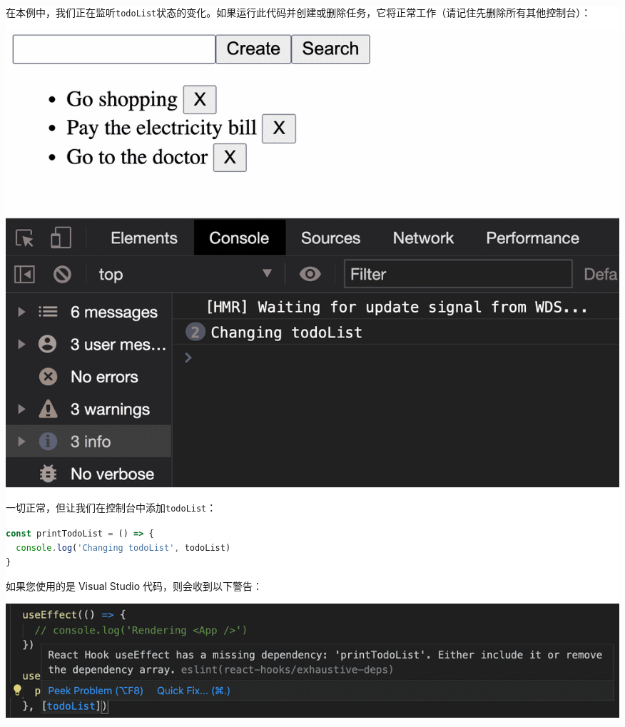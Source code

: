 在本例中，我们正在监听`todoList`状态的变化。如果运行此代码并创建或删除任务，它将正常工作（请记住先删除所有其他控制台）：

![](img/88a3b7ff-a819-4871-86c5-f2e7c2989aba.png)

一切正常，但让我们在控制台中添加`todoList`：

```jsx
const printTodoList = () => {
  console.log('Changing todoList', todoList)
}
```

如果您使用的是 Visual Studio 代码，则会收到以下警告：

![](img/47c343cd-00bc-4851-b52c-547a6ceeec9a.png)
